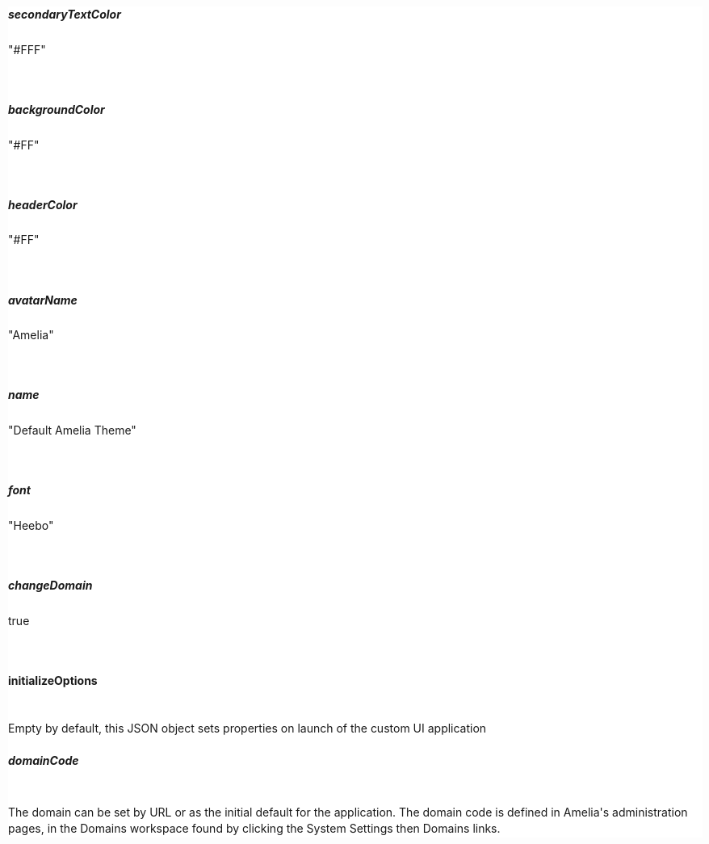 </p></td>
</tr>
<tr class="even">
<td class="confluenceTd"><h5 id="CustomizeUIwithconfig.json-secondaryTextColor">secondaryTextColor</h5></td>
<td class="confluenceTd"><p>"#FFF"</p></td>
<td class="confluenceTd"><p><br />
</p></td>
</tr>
<tr class="odd">
<td class="confluenceTd"><h5 id="CustomizeUIwithconfig.json-backgroundColor">backgroundColor</h5></td>
<td class="confluenceTd"><p>"#FF"</p></td>
<td class="confluenceTd"><p><br />
</p></td>
</tr>
<tr class="even">
<td class="confluenceTd"><h5 id="CustomizeUIwithconfig.json-headerColor">headerColor</h5></td>
<td class="confluenceTd"><p>"#FF"</p></td>
<td class="confluenceTd"><p><br />
</p></td>
</tr>
<tr class="odd">
<td class="confluenceTd"><h5 id="CustomizeUIwithconfig.json-avatarName.1">avatarName</h5></td>
<td class="confluenceTd"><p>"Amelia"</p></td>
<td class="confluenceTd"><p><br />
</p></td>
</tr>
<tr class="even">
<td class="confluenceTd"><h5 id="CustomizeUIwithconfig.json-name.1">name</h5></td>
<td class="confluenceTd"><p>"Default Amelia Theme"</p></td>
<td class="confluenceTd"><p><br />
</p></td>
</tr>
<tr class="odd">
<td class="confluenceTd"><h5 id="CustomizeUIwithconfig.json-font">font</h5></td>
<td class="confluenceTd"><p>"Heebo"</p></td>
<td class="confluenceTd"><p><br />
</p></td>
</tr>
<tr class="even">
<td class="confluenceTd"><h5 id="CustomizeUIwithconfig.json-changeDomain">changeDomain</h5></td>
<td class="confluenceTd"><p>true</p></td>
<td class="confluenceTd"><p><br />
</p></td>
</tr>
<tr class="odd">
<td class="confluenceTd"><h4 id="CustomizeUIwithconfig.json-initializeOptions">initializeOptions</h4></td>
<td class="confluenceTd"><br />
</td>
<td class="confluenceTd">Empty by default, this JSON object sets properties on launch of the custom UI application</td>
</tr>
<tr class="even">
<td class="confluenceTd"><h5 id="CustomizeUIwithconfig.json-domainCode">domainCode</h5></td>
<td class="confluenceTd"><br />
</td>
<td class="confluenceTd">The domain can be set by URL or as the initial default for the application. The domain code is defined in Amelia's administration pages, in the Domains workspace found by clicking the System Settings then Domains links.</td>
</tr>
</tbody>
</table>